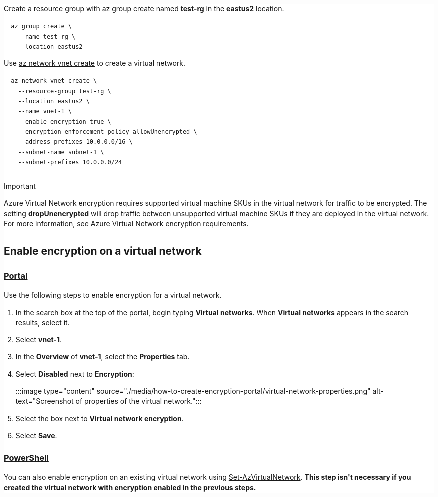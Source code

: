 Create a resource group with [az group create](/cli/azure/group#az-group-create) named **test-rg** in the **eastus2** location.

```azurecli-interactive
  az group create \
    --name test-rg \
    --location eastus2
```

Use [az network vnet create](/cli/azure/network/vnet#az-network-vnet-create) to create a virtual network.

```azurecli-interactive
  az network vnet create \
    --resource-group test-rg \
    --location eastus2 \
    --name vnet-1 \
    --enable-encryption true \
    --encryption-enforcement-policy allowUnencrypted \
    --address-prefixes 10.0.0.0/16 \
    --subnet-name subnet-1 \
    --subnet-prefixes 10.0.0.0/24 
```

---

> [!IMPORTANT]
> Azure Virtual Network encryption requires supported virtual machine SKUs in the virtual network for traffic to be encrypted. The setting **dropUnencrypted** will drop traffic between unsupported virtual machine SKUs if they are deployed in the virtual network. For more information, see [Azure Virtual Network encryption requirements](virtual-network-encryption-overview.md#requirements).

## Enable encryption on a virtual network

### [Portal](#tab/portal)

Use the following steps to enable encryption for a virtual network.

1. In the search box at the top of the portal, begin typing **Virtual networks**. When **Virtual networks** appears in the search results, select it.

1. Select **vnet-1**.

1. In the **Overview** of **vnet-1**, select the **Properties** tab.

1. Select **Disabled** next to **Encryption**:

    :::image type="content" source="./media/how-to-create-encryption-portal/virtual-network-properties.png" alt-text="Screenshot of properties of the virtual network.":::

1. Select the box next to **Virtual network encryption**.

1. Select **Save**.

### [PowerShell](#tab/powershell)

You can also enable encryption on an existing virtual network using [Set-AzVirtualNetwork](/powershell/module/az.network/set-azvirtualnetwork). **This step isn't necessary if you created the virtual network with encryption enabled in the previous steps.**
